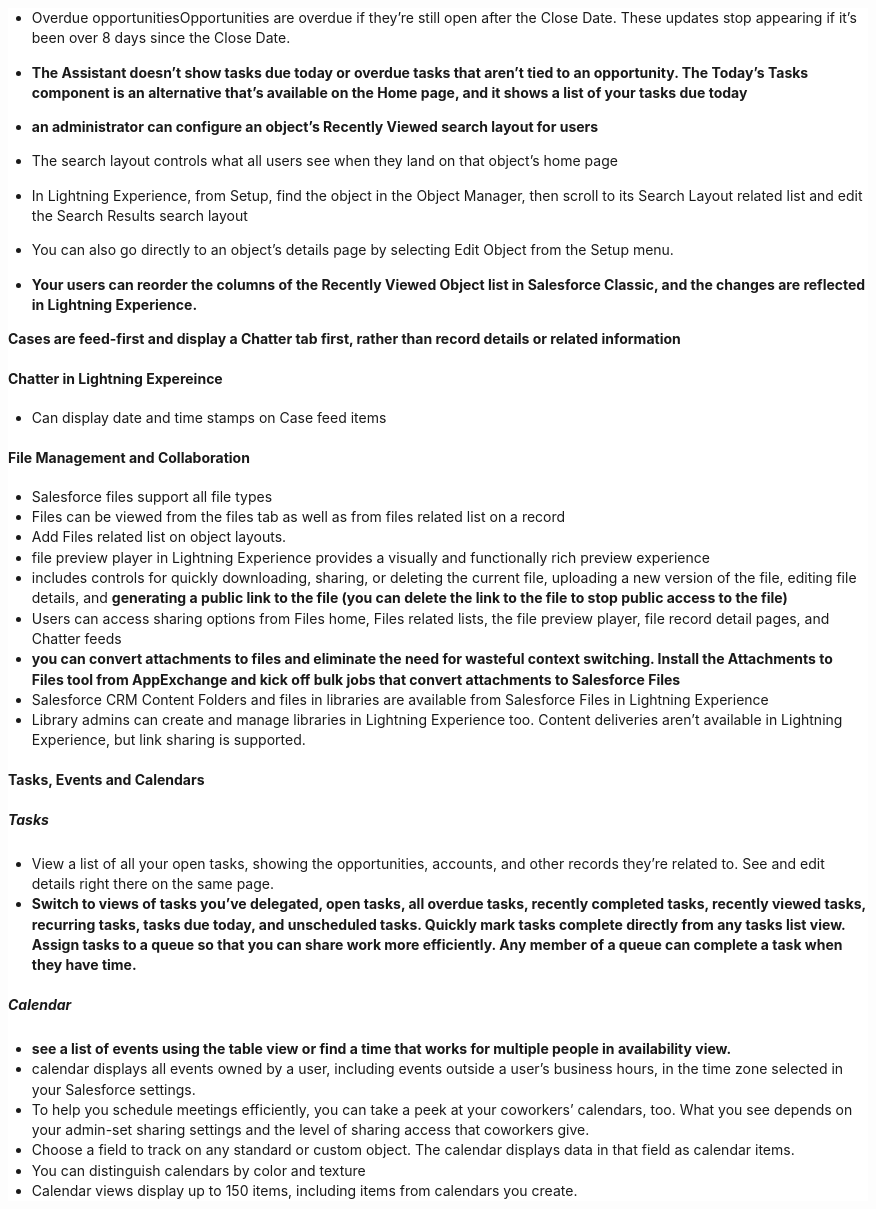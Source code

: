  * Overdue opportunitiesOpportunities are overdue if they’re still open after the Close Date. These updates stop appearing if it’s been over 8 days since the Close Date.
 * **The Assistant doesn’t show tasks due today or overdue tasks that aren’t tied to an opportunity. The Today’s Tasks component is an alternative that’s available on the Home page, and it shows a list of your tasks due today**

* **an administrator can configure an object’s Recently Viewed search layout for users**
* The search layout controls what all users see when they land on that object’s home page
* In Lightning Experience, from Setup, find the object in the Object Manager, then scroll to its Search Layout related list and edit the Search Results search layout
* You can also go directly to an object’s details page by selecting Edit Object from the Setup menu.
* **Your users can reorder the columns of the Recently Viewed Object list in Salesforce Classic, and the changes are reflected in Lightning Experience.**

**Cases are feed-first and display a Chatter tab first, rather than record details or related information**

#### Chatter in Lightning Expereince
* Can display date and time stamps on Case feed items

#### File Management and Collaboration
* Salesforce files support all file types
* Files can be viewed from the files tab as well as from files related list on a record 
* Add Files related list on object layouts.
* file preview player in Lightning Experience provides a visually and functionally rich preview experience
 *  includes controls for quickly downloading, sharing, or deleting the current file, uploading a new version of the file, editing file details, and **generating a public link to the file (you can delete the link to the file to stop public access to the file)**
* Users can access sharing options from Files home, Files related lists, the file preview player, file record detail pages, and Chatter feeds
* **you can convert attachments to files and eliminate the need for wasteful context switching. Install the  Attachments to Files tool from AppExchange and kick off bulk jobs that convert attachments to Salesforce Files**
* Salesforce CRM Content Folders and files in libraries are available from Salesforce Files in Lightning Experience
 * Library admins can create and manage libraries in Lightning Experience too. Content deliveries aren’t available in Lightning Experience, but link sharing is supported.

#### Tasks, Events and Calendars
##### Tasks
* View a list of all your open tasks, showing the opportunities, accounts, and other records they’re related to. See and edit details right there on the same page.
* **Switch to views of tasks you’ve delegated, open tasks, all overdue tasks, recently completed tasks, recently viewed tasks, recurring tasks, tasks due today, and unscheduled tasks. Quickly mark tasks complete directly from any tasks list view. Assign tasks to a queue so that you can share work more efficiently. Any member of a queue can complete a task when they have time.**

##### Calendar
* **see a list of events using the table view or find a time that works for multiple people in availability view.**
* calendar displays all events owned by a user, including events outside a user’s business hours, in the time zone selected in your Salesforce settings.
* To help you schedule meetings efficiently, you can take a peek at your coworkers’ calendars, too. What you see depends on your admin-set sharing settings and the level of sharing access that coworkers give.
* Choose a field to track on any standard or custom object. The calendar displays data in that field as calendar items.
* You can distinguish calendars by color and texture
* Calendar views display up to 150 items, including items from calendars you create. 

